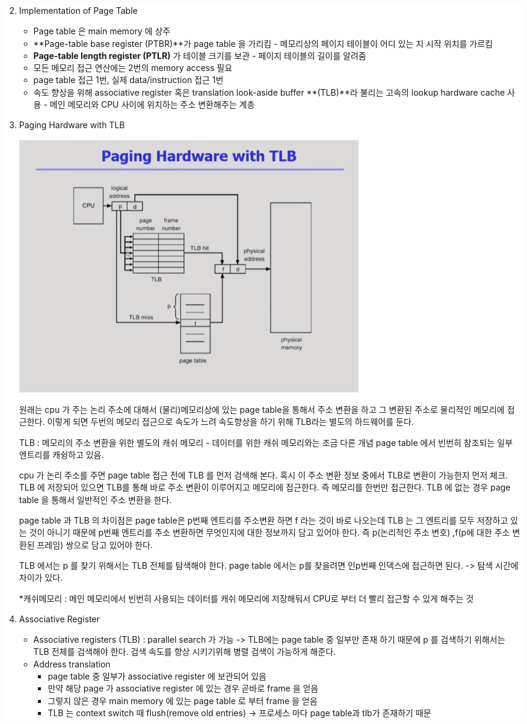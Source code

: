 2. Implementation of Page Table

   - Page table 은 main memory 에 상주
   - **Page-table base register (PTBR)**가 page table 을 가리킴 - 메모리상의 페이지 테이블이 어디 있는 지 시작 위치를 가르킴
   - **Page-table length register (PTLR)** 가 테이블 크기를 보관 - 페이지 테이블의 길이를 알려줌
   - 모든 메모리 접근 연산에는 2번의 memory access 필요
   - page table 접근 1번, 실제 data/instruction 접근 1번
   - 속도 향상을 위해 associative register 혹은 translation look-aside buffer **(TLB)**라 불리는 고속의 lookup hardware cache 사용 - 메인 메모리와 CPU 사이에 위치하는 주소 변환해주는 계층

3. Paging Hardware with TLB

     ![TLB](/assets/images/operating-system/TLB.png)

     원래는 cpu 가 주는 논리 주소에 대해서 (물리)메모리상에 있는 page table을 통해서 주소 변환을 하고 그 변환된 주소로 물리적인 메모리에 접근한다. 이렇게 되면 두번의 메모리 접근으로 속도가 느려 속도향상을 하기 위해 TLB라는 별도의 하드웨어를 둔다. 

     TLB : 메모리의 주소 변환을 위한 별도의 캐쉬 메모리 - 데이터를 위한 캐쉬 메모리와는 조금 다른 개념 page table 에서 빈번히 참조되는 일부 엔트리를 캐슁하고 있음.

     cpu 가 논리 주소를 주면 page table 접근 전에 TLB 를 먼저 검색해 본다. 혹시 이 주소 변환 정보 중에서 TLB로 변환이 가능한지 먼저 체크. TLB 에 저장되어 있으면 TLB를 통해 바로 주소 변환이 이루어지고 메모리에 접근한다. 즉 메모리를 한번만 접근한다. TLB 에 없는 경우 page table 을 통해서 일반적인 주소 변환을 한다. 

     page table 과 TLB 의 차이점은 page table은 p번째 엔트리를 주소변환 하면 f 라는 것이 바로 나오는데 TLB 는 그 엔트리를 모두 저장하고 있는 것이 아니기 때문에 p번째 엔트리를 주소 변환하면  무엇인지에 대한 정보까지 담고 있어야 한다. 즉 p(논리적인 주소 변호) ,f(p에 대한 주소 변환된 프레임) 쌍으로 담고 있어야 한다. 

     TLB 에서는 p 를 찾기 위해서는 TLB 전체를 탐색해야 한다. page table 에서는 p를 찾을려면 인p번째 인덱스에 접근하면 된다. -> 탐색 시간에 차이가 있다.

     *캐쉬메모리 : 메인 메모리에서 빈번히 사용되는 데이터를 캐쉬 메모리에 저장해둬서 CPU로 부터 더 빨리 접근할 수 있게 해주는 것

4. Associative Register

   - Associative registers (TLB) : parallel search 가 가능 -> TLB에는 page table 중 일부만 존재 하기 때문에 p 를 검색하기 위해서는 TLB 전체를 검색해야 한다. 검색 속도를 향상 시키기위해 병렬 검색이 가능하게 해준다.
   - Address translation
     - page table 중 일부가 associative register 에 보관되어 있음
     - 만약 해당 page 가 associative register 에 있는 경우 곧바로 frame 을 얻음
     - 그렇지 않은 경우 main memory 에 있는 page table 로 부터 frame 을 얻음
     - TLB 는 context switch 때 flush(remove old entries) -> 프로세스 마다 page table과 tlb가 존재하기 때문
